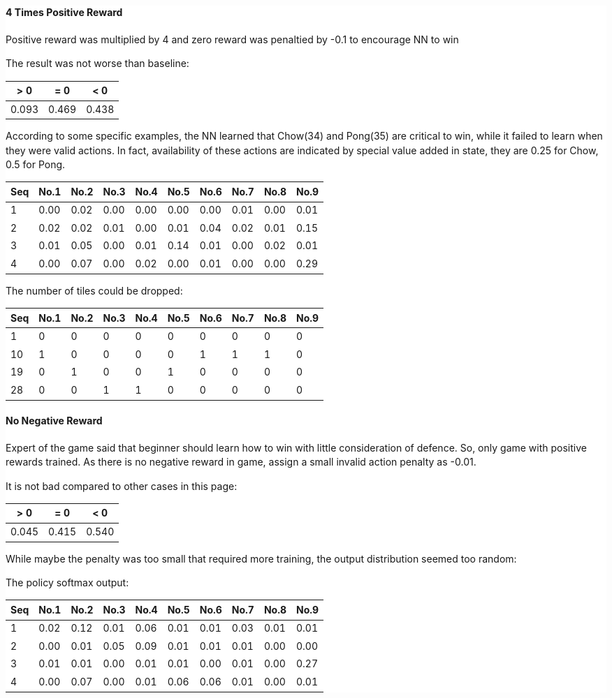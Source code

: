 #### 4 Times Positive Reward
Positive reward was multiplied by 4 and zero reward was penaltied by -0.1 to encourage NN to win

The result was not worse than baseline:

| > 0 | = 0 | < 0 |
|-----|-----|-----|
|0.093|0.469|0.438|

According to some specific examples, the NN learned that Chow(34) and Pong(35) are critical to win,
while it failed to learn when they were valid actions.
In fact, availability of these actions are indicated by special value added in state,
they are 0.25 for Chow, 0.5 for Pong.

|Seq|No.1|No.2|No.3|No.4|No.5|No.6|No.7|No.8|No.9|
|---|----|----|----|----|----|----|----|----|----|
|1  |0.00|0.02|0.00|0.00|0.00|0.00|0.01|0.00|0.01|
|2  |0.02|0.02|0.01|0.00|0.01|0.04|0.02|0.01|0.15|
|3  |0.01|0.05|0.00|0.01|0.14|0.01|0.00|0.02|0.01|
|4  |0.00|0.07|0.00|0.02|0.00|0.01|0.00|0.00|0.29|

The number of tiles could be dropped:

|Seq|No.1|No.2|No.3|No.4|No.5|No.6|No.7|No.8|No.9|
|---|----|----|----|----|----|----|----|----|----|
|1  |0   |0   |0   |0   |0   |0   |0   |0   |0   |
|10 |1   |0   |0   |0   |0   |1   |1   |1   |0   |
|19 |0   |1   |0   |0   |1   |0   |0   |0   |0   |
|28 |0   |0   |1   |1   |0   |0   |0   |0   |0   |


#### No Negative Reward
Expert of the game said that beginner should learn how to win with little consideration of defence.
So, only game with positive rewards trained.
As there is no negative reward in game, assign a small invalid action penalty as -0.01.

It is not bad compared to other cases in this page:

| > 0 | = 0 | < 0 |
|-----|-----|-----|
|0.045|0.415|0.540|

While maybe the penalty was too small that required more training,
the output distribution seemed too random:

The policy softmax output:

|Seq|No.1|No.2|No.3|No.4|No.5|No.6|No.7|No.8|No.9|
|---|----|----|----|----|----|----|----|----|----|
|1  |0.02|0.12|0.01|0.06|0.01|0.01|0.03|0.01|0.01|
|2  |0.00|0.01|0.05|0.09|0.01|0.01|0.01|0.00|0.00|
|3  |0.01|0.01|0.00|0.01|0.01|0.00|0.01|0.00|0.27|
|4  |0.00|0.07|0.00|0.01|0.06|0.06|0.01|0.00|0.01|
